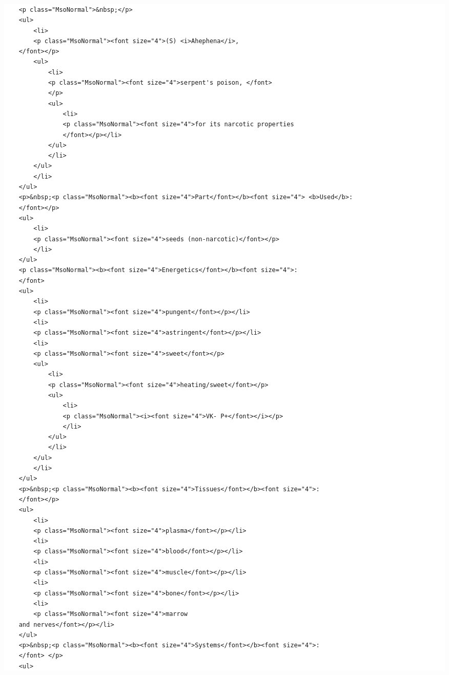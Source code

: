 		<p class="MsoNormal">&nbsp;</p>
		<ul>
			<li>
			<p class="MsoNormal"><font size="4">(S) <i>Ahephena</i>, 
		</font></p>
			<ul>
				<li>
				<p class="MsoNormal"><font size="4">serpent's poison, </font>
				</p>
				<ul>
					<li>
					<p class="MsoNormal"><font size="4">for its narcotic properties
					</font></p></li>
				</ul>
				</li>
			</ul>
			</li>
		</ul>
		<p>&nbsp;<p class="MsoNormal"><b><font size="4">Part</font></b><font size="4"> <b>Used</b>: 
		</font></p>
		<ul>
			<li>
			<p class="MsoNormal"><font size="4">seeds (non-narcotic)</font></p>
			</li>
		</ul>
		<p class="MsoNormal"><b><font size="4">Energetics</font></b><font size="4">: 
		</font>
		<ul>
			<li>
			<p class="MsoNormal"><font size="4">pungent</font></p></li>
			<li>
			<p class="MsoNormal"><font size="4">astringent</font></p></li>
			<li>
			<p class="MsoNormal"><font size="4">sweet</font></p>
			<ul>
				<li>
				<p class="MsoNormal"><font size="4">heating/sweet</font></p>
				<ul>
					<li>
					<p class="MsoNormal"><i><font size="4">VK- P+</font></i></p>
					</li>
				</ul>
				</li>
			</ul>
			</li>
		</ul>
		<p>&nbsp;<p class="MsoNormal"><b><font size="4">Tissues</font></b><font size="4">: 
		</font></p>
		<ul>
			<li>
			<p class="MsoNormal"><font size="4">plasma</font></p></li>
			<li>
			<p class="MsoNormal"><font size="4">blood</font></p></li>
			<li>
			<p class="MsoNormal"><font size="4">muscle</font></p></li>
			<li>
			<p class="MsoNormal"><font size="4">bone</font></p></li>
			<li>
			<p class="MsoNormal"><font size="4">marrow 
		and nerves</font></p></li>
		</ul>
		<p>&nbsp;<p class="MsoNormal"><b><font size="4">Systems</font></b><font size="4">: 
		</font> </p>
		<ul>